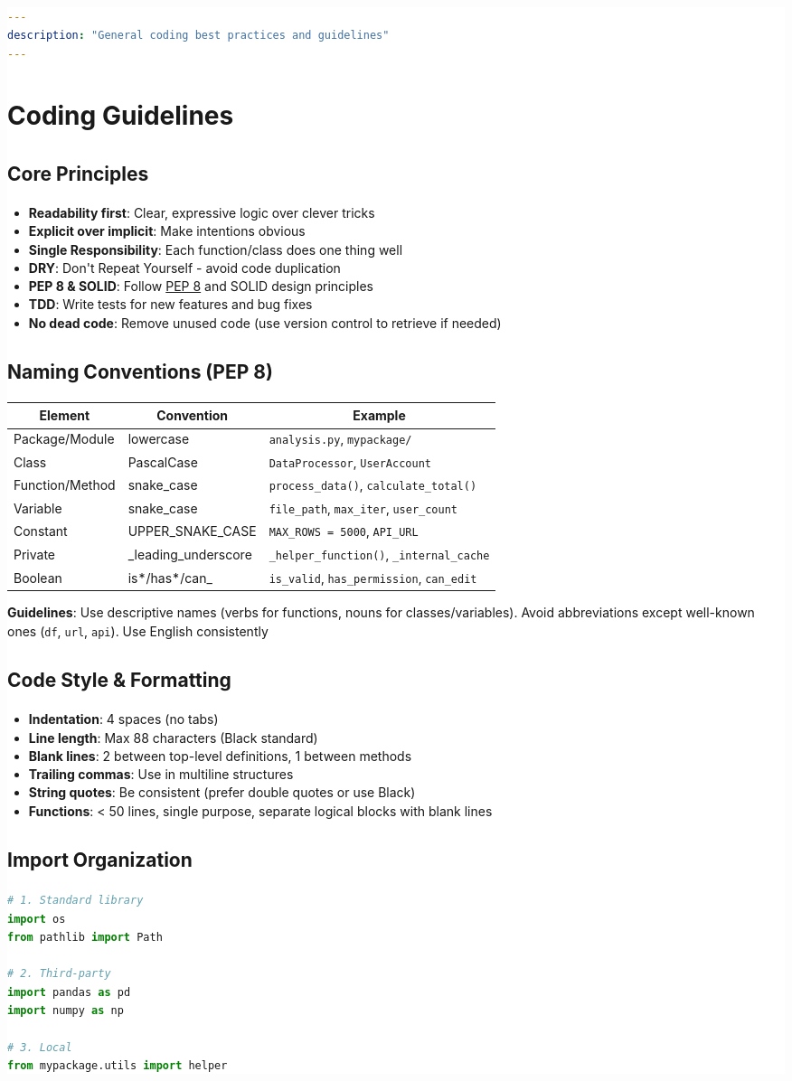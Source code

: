 ```yaml
---
description: "General coding best practices and guidelines"
---
```


# Coding Guidelines

## Core Principles

- **Readability first**: Clear, expressive logic over clever tricks
- **Explicit over implicit**: Make intentions obvious
- **Single Responsibility**: Each function/class does one thing well
- **DRY**: Don't Repeat Yourself - avoid code duplication
- **PEP 8 & SOLID**: Follow [PEP 8](https://peps.python.org/pep-0008/) and SOLID design principles
- **TDD**: Write tests for new features and bug fixes
- **No dead code**: Remove unused code (use version control to retrieve if needed)

## Naming Conventions (PEP 8)

| Element         | Convention           | Example                                  |
| --------------- | -------------------- | ---------------------------------------- |
| Package/Module  | lowercase            | `analysis.py`, `mypackage/`              |
| Class           | PascalCase           | `DataProcessor`, `UserAccount`           |
| Function/Method | snake_case           | `process_data()`, `calculate_total()`    |
| Variable        | snake_case           | `file_path`, `max_iter`, `user_count`    |
| Constant        | UPPER_SNAKE_CASE     | `MAX_ROWS = 5000`, `API_URL`             |
| Private         | \_leading_underscore | `_helper_function()`, `_internal_cache`  |
| Boolean         | is*/has*/can\_       | `is_valid`, `has_permission`, `can_edit` |

**Guidelines**: Use descriptive names (verbs for functions, nouns for classes/variables). Avoid abbreviations except well-known ones (`df`, `url`, `api`). Use English consistently

## Code Style & Formatting

- **Indentation**: 4 spaces (no tabs)
- **Line length**: Max 88 characters (Black standard)
- **Blank lines**: 2 between top-level definitions, 1 between methods
- **Trailing commas**: Use in multiline structures
- **String quotes**: Be consistent (prefer double quotes or use Black)
- **Functions**: < 50 lines, single purpose, separate logical blocks with blank lines

## Import Organization

```python
# 1. Standard library
import os
from pathlib import Path

# 2. Third-party
import pandas as pd
import numpy as np

# 3. Local
from mypackage.utils import helper
```
